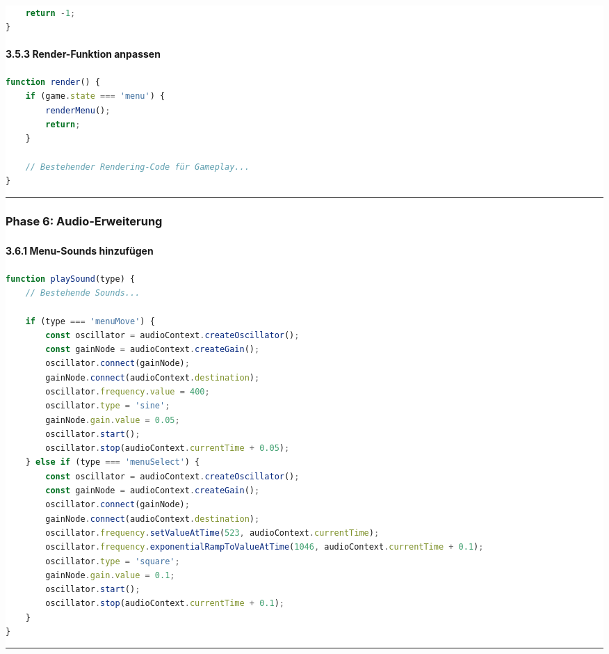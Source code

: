 ```javascript
    return -1;
}
```

#### 3.5.3 Render-Funktion anpassen
```javascript
function render() {
    if (game.state === 'menu') {
        renderMenu();
        return;
    }
    
    // Bestehender Rendering-Code für Gameplay...
}
```

---

### Phase 6: Audio-Erweiterung

#### 3.6.1 Menu-Sounds hinzufügen
```javascript
function playSound(type) {
    // Bestehende Sounds...
    
    if (type === 'menuMove') {
        const oscillator = audioContext.createOscillator();
        const gainNode = audioContext.createGain();
        oscillator.connect(gainNode);
        gainNode.connect(audioContext.destination);
        oscillator.frequency.value = 400;
        oscillator.type = 'sine';
        gainNode.gain.value = 0.05;
        oscillator.start();
        oscillator.stop(audioContext.currentTime + 0.05);
    } else if (type === 'menuSelect') {
        const oscillator = audioContext.createOscillator();
        const gainNode = audioContext.createGain();
        oscillator.connect(gainNode);
        gainNode.connect(audioContext.destination);
        oscillator.frequency.setValueAtTime(523, audioContext.currentTime);
        oscillator.frequency.exponentialRampToValueAtTime(1046, audioContext.currentTime + 0.1);
        oscillator.type = 'square';
        gainNode.gain.value = 0.1;
        oscillator.start();
        oscillator.stop(audioContext.currentTime + 0.1);
    }
}
```

---
